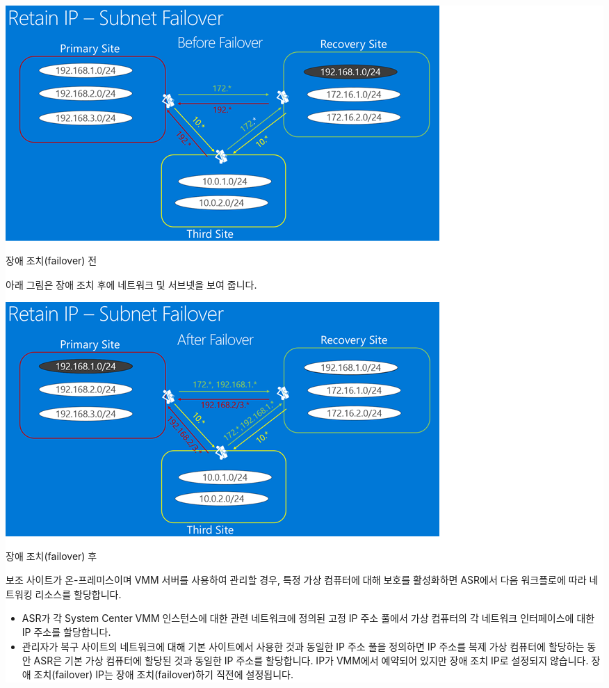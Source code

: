 ![장애 조치(failover) 전](./media/site-recovery-network-design/network-design2.png)

장애 조치(failover) 전

아래 그림은 장애 조치 후에 네트워크 및 서브넷을 보여 줍니다.

![장애 조치(failover) 후](./media/site-recovery-network-design/network-design3.png)

장애 조치(failover) 후

보조 사이트가 온-프레미스이며 VMM 서버를 사용하여 관리할 경우, 특정 가상 컴퓨터에 대해 보호를 활성화하면 ASR에서 다음 워크플로에 따라 네트워킹 리소스를 할당합니다.

* ASR가 각 System Center VMM 인스턴스에 대한 관련 네트워크에 정의된 고정 IP 주소 풀에서 가상 컴퓨터의 각 네트워크 인터페이스에 대한 IP 주소를 할당합니다.
* 관리자가 복구 사이트의 네트워크에 대해 기본 사이트에서 사용한 것과 동일한 IP 주소 풀을 정의하면 IP 주소를 복제 가상 컴퓨터에 할당하는 동안 ASR은 기본 가상 컴퓨터에 할당된 것과 동일한 IP 주소를 할당합니다.  IP가 VMM에서 예약되어 있지만 장애 조치 IP로 설정되지 않습니다. 장애 조치(failover) IP는 장애 조치(failover)하기 직전에 설정됩니다.
